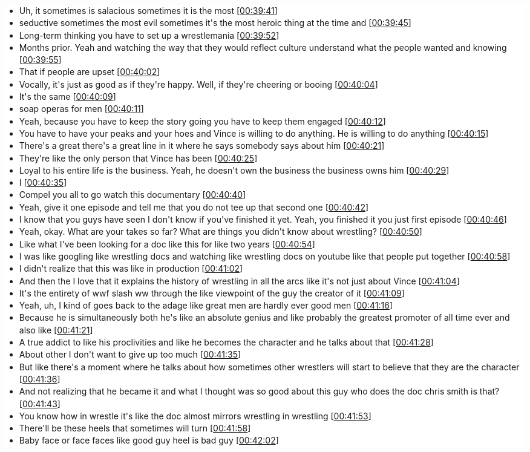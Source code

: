 *  Uh, it sometimes is salacious sometimes it is the most [[00:39:41](https://www.youtube.com/watch?v=fz2CTOUZ5NU&t=2381.84s)]
*  seductive sometimes the most evil sometimes it's the most heroic thing at the time and [[00:39:45](https://www.youtube.com/watch?v=fz2CTOUZ5NU&t=2385.6s)]
*  Long-term thinking you have to set up a wrestlemania [[00:39:52](https://www.youtube.com/watch?v=fz2CTOUZ5NU&t=2392.0s)]
*  Months prior. Yeah and watching the way that they would reflect culture understand what the people wanted and knowing [[00:39:55](https://www.youtube.com/watch?v=fz2CTOUZ5NU&t=2395.44s)]
*  That if people are upset [[00:40:02](https://www.youtube.com/watch?v=fz2CTOUZ5NU&t=2402.7200000000003s)]
*  Vocally, it's just as good as if they're happy. Well, if they're cheering or booing [[00:40:04](https://www.youtube.com/watch?v=fz2CTOUZ5NU&t=2404.6400000000003s)]
*  It's the same [[00:40:09](https://www.youtube.com/watch?v=fz2CTOUZ5NU&t=2409.92s)]
*  soap operas for men [[00:40:11](https://www.youtube.com/watch?v=fz2CTOUZ5NU&t=2411.44s)]
*  Yeah, because you have to keep the story going you have to keep them engaged [[00:40:12](https://www.youtube.com/watch?v=fz2CTOUZ5NU&t=2412.88s)]
*  You have to have your peaks and your hoes and Vince is willing to do anything. He is willing to do anything [[00:40:15](https://www.youtube.com/watch?v=fz2CTOUZ5NU&t=2415.92s)]
*  There's a great there's a great line in it where he says somebody says about him [[00:40:21](https://www.youtube.com/watch?v=fz2CTOUZ5NU&t=2421.6000000000004s)]
*  They're like the only person that Vince has been [[00:40:25](https://www.youtube.com/watch?v=fz2CTOUZ5NU&t=2425.84s)]
*  Loyal to his entire life is the business. Yeah, he doesn't own the business the business owns him [[00:40:29](https://www.youtube.com/watch?v=fz2CTOUZ5NU&t=2429.2000000000003s)]
*  I [[00:40:35](https://www.youtube.com/watch?v=fz2CTOUZ5NU&t=2435.12s)]
*  Compel you all to go watch this documentary [[00:40:40](https://www.youtube.com/watch?v=fz2CTOUZ5NU&t=2440.0s)]
*  Yeah, give it one episode and tell me that you do not tee up that second one [[00:40:42](https://www.youtube.com/watch?v=fz2CTOUZ5NU&t=2442.24s)]
*  I know that you guys have seen I don't know if you've finished it yet. Yeah, you finished it you just first episode [[00:40:46](https://www.youtube.com/watch?v=fz2CTOUZ5NU&t=2446.16s)]
*  Yeah, okay. What are your takes so far? What are things you didn't know about wrestling? [[00:40:50](https://www.youtube.com/watch?v=fz2CTOUZ5NU&t=2450.96s)]
*  Like what I've been looking for a doc like this for like two years [[00:40:54](https://www.youtube.com/watch?v=fz2CTOUZ5NU&t=2454.88s)]
*  I was like googling like wrestling docs and watching like wrestling docs on youtube like that people put together [[00:40:58](https://www.youtube.com/watch?v=fz2CTOUZ5NU&t=2458.16s)]
*  I didn't realize that this was like in production [[00:41:02](https://www.youtube.com/watch?v=fz2CTOUZ5NU&t=2462.7999999999997s)]
*  And then the I love that it explains the history of wrestling in all the arcs like it's not just about Vince [[00:41:04](https://www.youtube.com/watch?v=fz2CTOUZ5NU&t=2464.7999999999997s)]
*  It's the entirety of wwf slash ww through the like viewpoint of the guy the creator of it [[00:41:09](https://www.youtube.com/watch?v=fz2CTOUZ5NU&t=2469.84s)]
*  Yeah, uh, I kind of goes back to the adage like great men are hardly ever good men [[00:41:16](https://www.youtube.com/watch?v=fz2CTOUZ5NU&t=2476.16s)]
*  Because he is simultaneously both he's like an absolute genius and like probably the greatest promoter of all time ever and also like [[00:41:21](https://www.youtube.com/watch?v=fz2CTOUZ5NU&t=2481.04s)]
*  A true addict to like his proclivities and like he becomes the character and he talks about that [[00:41:28](https://www.youtube.com/watch?v=fz2CTOUZ5NU&t=2488.24s)]
*  About other I don't want to give up too much [[00:41:35](https://www.youtube.com/watch?v=fz2CTOUZ5NU&t=2495.04s)]
*  But like there's a moment where he talks about how sometimes other wrestlers will start to believe that they are the character [[00:41:36](https://www.youtube.com/watch?v=fz2CTOUZ5NU&t=2496.56s)]
*  And not realizing that he became it and what I thought was so good about this guy who does the doc chris smith is that? [[00:41:43](https://www.youtube.com/watch?v=fz2CTOUZ5NU&t=2503.7599999999998s)]
*  You know how in wrestle it's like the doc almost mirrors wrestling in wrestling [[00:41:53](https://www.youtube.com/watch?v=fz2CTOUZ5NU&t=2513.12s)]
*  There'll be these heels that sometimes will turn [[00:41:58](https://www.youtube.com/watch?v=fz2CTOUZ5NU&t=2518.72s)]
*  Baby face or face faces like good guy heel is bad guy [[00:42:02](https://www.youtube.com/watch?v=fz2CTOUZ5NU&t=2522.08s)]